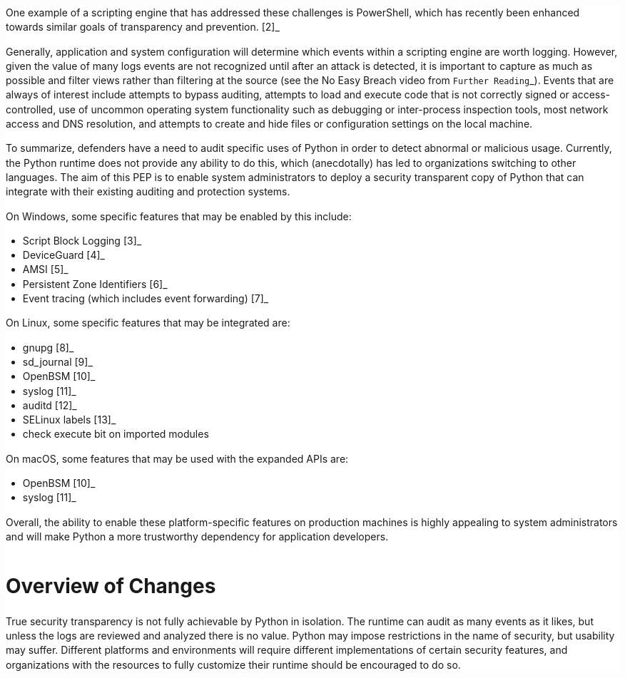 One example of a scripting engine that has addressed these challenges is
PowerShell, which has recently been enhanced towards similar goals of
transparency and prevention. [2]_

Generally, application and system configuration will determine which
events within a scripting engine are worth logging. However, given the
value of many logs events are not recognized until after an attack is
detected, it is important to capture as much as possible and filter
views rather than filtering at the source (see the No Easy Breach video
from `Further Reading`_). Events that are always of interest include
attempts to bypass auditing, attempts to load and execute code that is
not correctly signed or access-controlled, use of uncommon operating
system functionality such as debugging or inter-process inspection
tools, most network access and DNS resolution, and attempts to create
and hide files or configuration settings on the local machine.

To summarize, defenders have a need to audit specific uses of Python in
order to detect abnormal or malicious usage. Currently, the Python
runtime does not provide any ability to do this, which (anecdotally) has
led to organizations switching to other languages. The aim of this PEP
is to enable system administrators to deploy a security transparent copy
of Python that can integrate with their existing auditing and protection
systems.

On Windows, some specific features that may be enabled by this include:

* Script Block Logging [3]_
* DeviceGuard [4]_
* AMSI [5]_
* Persistent Zone Identifiers [6]_
* Event tracing (which includes event forwarding) [7]_

On Linux, some specific features that may be integrated are:

* gnupg [8]_
* sd_journal [9]_
* OpenBSM [10]_
* syslog [11]_
* auditd [12]_
* SELinux labels [13]_
* check execute bit on imported modules

On macOS, some features that may be used with the expanded APIs are:

* OpenBSM [10]_
* syslog [11]_

Overall, the ability to enable these platform-specific features on
production machines is highly appealing to system administrators and
will make Python a more trustworthy dependency for application
developers.

Overview of Changes
===================

True security transparency is not fully achievable by Python in
isolation. The runtime can audit as many events as it likes, but unless
the logs are reviewed and analyzed there is no value. Python may impose
restrictions in the name of security, but usability may suffer.
Different platforms and environments will require different
implementations of certain security features, and organizations with the
resources to fully customize their runtime should be encouraged to do
so.
